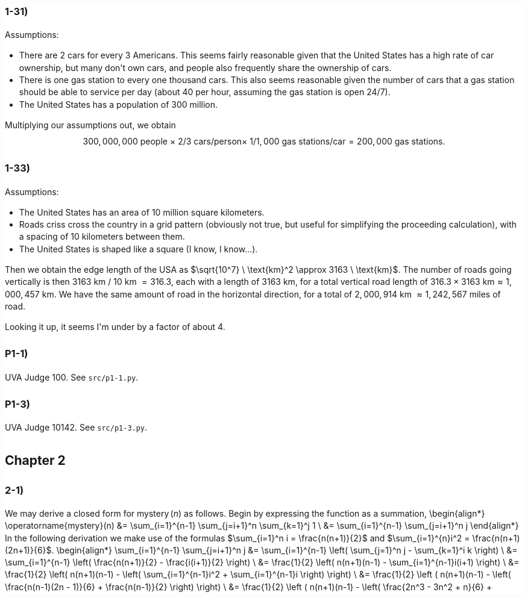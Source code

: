 
### 1-31)
Assumptions:

- There are 2 cars for every 3 Americans. This seems fairly reasonable given
that the United States has a high rate of car ownership, but many don't own
cars, and people also frequently share the ownership of cars.
- There is one gas station to every one thousand cars. This also seems
reasonable given the number of cars that a gas station should be able to
service per day (about 40 per hour, assuming the gas station is open 24/7).
- The United States has a population of 300 million.

Multiplying our assumptions out, we obtain
$$300,000,000 \ \text{people} \  \times \ 2/3 \ \text{cars}/\text{person} \times
\ 1/1,000 \ \text{gas stations}/\text{car} = 200,000 \ \text{gas stations}.$$

### 1-33)
Assumptions:

- The United States has an area of 10 million square kilometers.
- Roads criss cross the country in a grid pattern (obviously not true, but
useful for simplifying the proceeding calculation), with a spacing of 10
kilometers between them.
- The United States is shaped like a square (I know, I know...).

Then we obtain the edge length of the USA as $\sqrt{10^7} \ \text{km}^2
\approx 3163 \ \text{km}$. The number of roads going vertically is then $3163
\ \text{km} \ / \ 10 \ \text{km} \ = 316.3$,
each with a length of $3163 \ \text{km}$, for a total vertical road length
of $316.3 \times 3163 \ \text{km} \approx 1,000,457 \ \text{km}$. We have the
same amount of road in the horizontal direction, for a total of $2,000,914
\ \text{km} \ \approx 1,242,567 \ \text{miles}$ of road.

Looking it up, it seems I'm under by a factor of about 4.

### P1-1)
UVA Judge 100.
See $\texttt{src/p1-1.py}$.

### P1-3)
UVA Judge 10142.
See $\texttt{src/p1-3.py}$.

## Chapter 2
### 2-1)
We may derive a closed form for $\operatorname{mystery}(n)$ as follows.
Begin by expressing the function as a summation,
\begin{align*}
\operatorname{mystery}(n) &= \sum_{i=1}^{n-1} \sum_{j=i+1}^n \sum_{k=1}^j 1 \\
&= \sum_{i=1}^{n-1} \sum_{j=i+1}^n j
\end{align*}
In the following derivation we make use of the formulas $\sum_{i=1}^n i =
\frac{n(n+1)}{2}$ and $\sum_{i=1}^{n}i^2 = \frac{n(n+1)(2n+1)}{6}$.
\begin{align*}
\sum_{i=1}^{n-1} \sum_{j=i+1}^n j &= \sum_{i=1}^{n-1} \left( \sum_{j=1}^n j -
\sum_{k=1}^i k \right) \\
&= \sum_{i=1}^{n-1} \left( \frac{n(n+1)}{2} - \frac{i(i+1)}{2} \right) \\
&= \frac{1}{2} \left( n(n+1)(n-1) - \sum_{i=1}^{n-1}i(i+1) \right) \\
&= \frac{1}{2} \left( n(n+1)(n-1) - \left( \sum_{i=1}^{n-1}i^2 +
\sum_{i=1}^{n-1}i \right) \right) \\
&= \frac{1}{2} \left ( n(n+1)(n-1) - \left( \frac{n(n-1)(2n - 1)}{6} +
\frac{n(n-1)}{2} \right) \right) \\
&= \frac{1}{2} \left ( n(n+1)(n-1) - \left( \frac{2n^3 - 3n^2 + n}{6} +